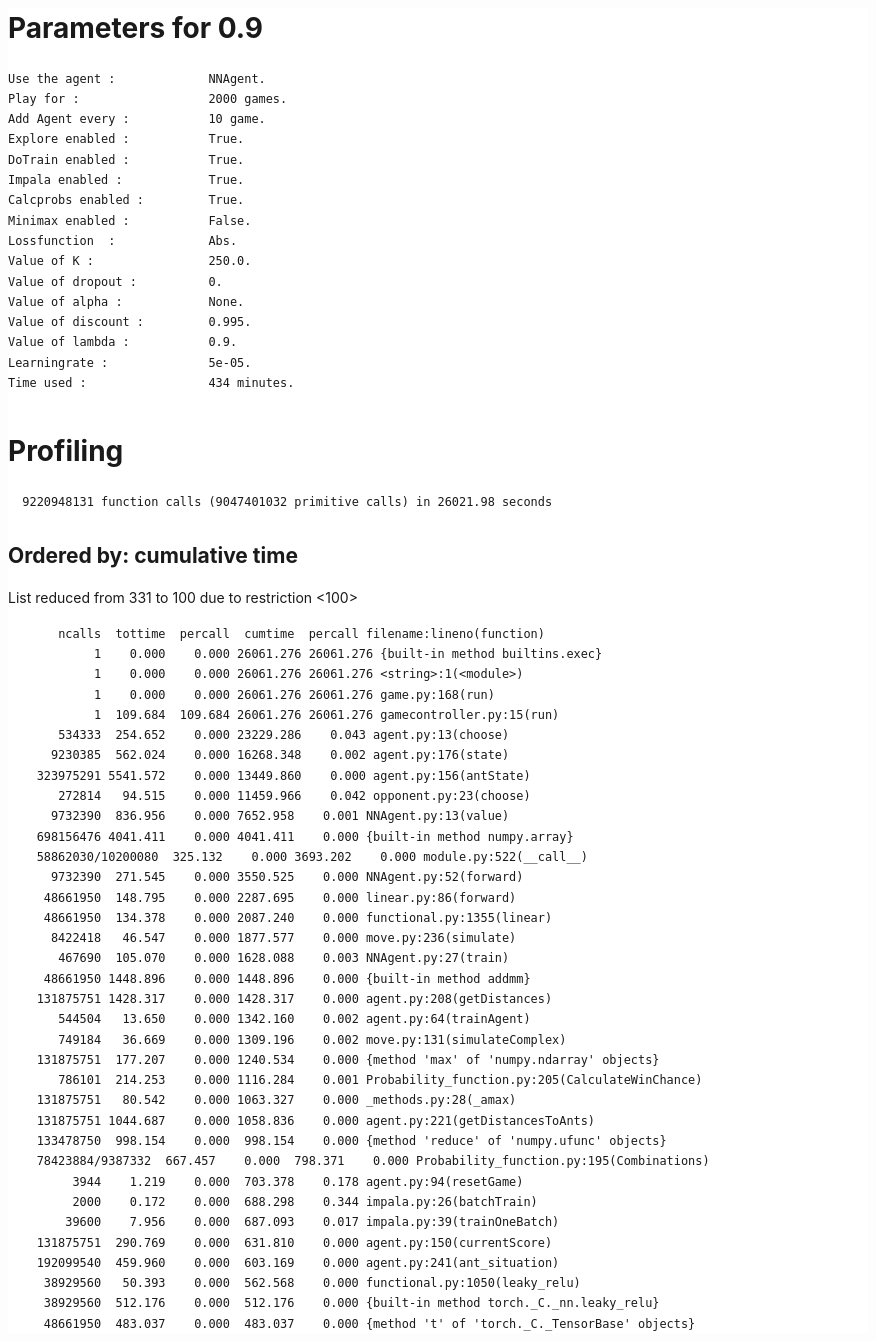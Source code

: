 # Parameters for 0.9

    Use the agent :             NNAgent.
    Play for :                  2000 games.
    Add Agent every :           10 game.
    Explore enabled :           True.
    DoTrain enabled :           True.
    Impala enabled :            True.
    Calcprobs enabled :         True.
    Minimax enabled :           False.
    Lossfunction  :             Abs.
    Value of K :                250.0.
    Value of dropout :          0.
    Value of alpha :            None.
    Value of discount :         0.995.
    Value of lambda :           0.9.
    Learningrate :              5e-05.
    Time used :                 434 minutes.

# Profiling


      9220948131 function calls (9047401032 primitive calls) in 26021.98 seconds

##    Ordered by: cumulative time
   List reduced from 331 to 100 due to restriction <100>

           ncalls  tottime  percall  cumtime  percall filename:lineno(function)
                1    0.000    0.000 26061.276 26061.276 {built-in method builtins.exec}
                1    0.000    0.000 26061.276 26061.276 <string>:1(<module>)
                1    0.000    0.000 26061.276 26061.276 game.py:168(run)
                1  109.684  109.684 26061.276 26061.276 gamecontroller.py:15(run)
           534333  254.652    0.000 23229.286    0.043 agent.py:13(choose)
          9230385  562.024    0.000 16268.348    0.002 agent.py:176(state)
        323975291 5541.572    0.000 13449.860    0.000 agent.py:156(antState)
           272814   94.515    0.000 11459.966    0.042 opponent.py:23(choose)
          9732390  836.956    0.000 7652.958    0.001 NNAgent.py:13(value)
        698156476 4041.411    0.000 4041.411    0.000 {built-in method numpy.array}
        58862030/10200080  325.132    0.000 3693.202    0.000 module.py:522(__call__)
          9732390  271.545    0.000 3550.525    0.000 NNAgent.py:52(forward)
         48661950  148.795    0.000 2287.695    0.000 linear.py:86(forward)
         48661950  134.378    0.000 2087.240    0.000 functional.py:1355(linear)
          8422418   46.547    0.000 1877.577    0.000 move.py:236(simulate)
           467690  105.070    0.000 1628.088    0.003 NNAgent.py:27(train)
         48661950 1448.896    0.000 1448.896    0.000 {built-in method addmm}
        131875751 1428.317    0.000 1428.317    0.000 agent.py:208(getDistances)
           544504   13.650    0.000 1342.160    0.002 agent.py:64(trainAgent)
           749184   36.669    0.000 1309.196    0.002 move.py:131(simulateComplex)
        131875751  177.207    0.000 1240.534    0.000 {method 'max' of 'numpy.ndarray' objects}
           786101  214.253    0.000 1116.284    0.001 Probability_function.py:205(CalculateWinChance)
        131875751   80.542    0.000 1063.327    0.000 _methods.py:28(_amax)
        131875751 1044.687    0.000 1058.836    0.000 agent.py:221(getDistancesToAnts)
        133478750  998.154    0.000  998.154    0.000 {method 'reduce' of 'numpy.ufunc' objects}
        78423884/9387332  667.457    0.000  798.371    0.000 Probability_function.py:195(Combinations)
             3944    1.219    0.000  703.378    0.178 agent.py:94(resetGame)
             2000    0.172    0.000  688.298    0.344 impala.py:26(batchTrain)
            39600    7.956    0.000  687.093    0.017 impala.py:39(trainOneBatch)
        131875751  290.769    0.000  631.810    0.000 agent.py:150(currentScore)
        192099540  459.960    0.000  603.169    0.000 agent.py:241(ant_situation)
         38929560   50.393    0.000  562.568    0.000 functional.py:1050(leaky_relu)
         38929560  512.176    0.000  512.176    0.000 {built-in method torch._C._nn.leaky_relu}
         48661950  483.037    0.000  483.037    0.000 {method 't' of 'torch._C._TensorBase' objects}